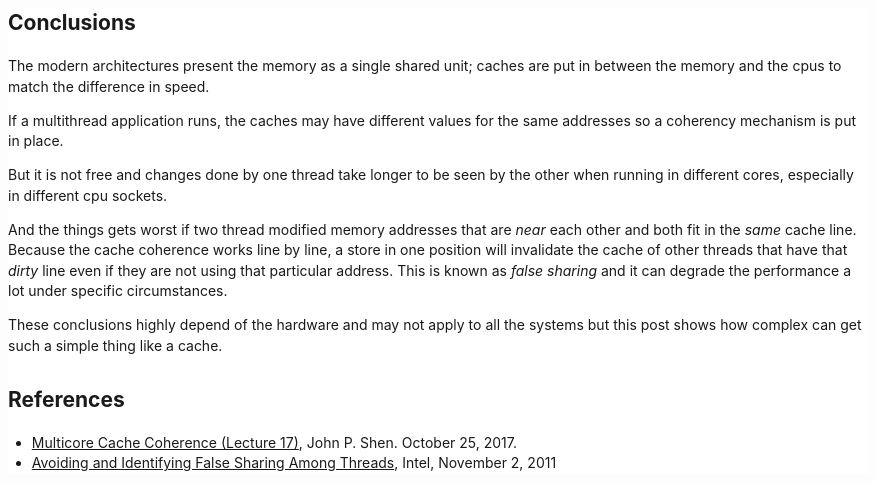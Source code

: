 ## Conclusions

The modern architectures present the memory as a single shared unit;
caches are put in between the memory and the cpus to match the
difference in speed.

If a multithread application runs, the caches may have different
values for the same addresses so a coherency mechanism is put in place.

But it is not free and changes done by one thread take longer
to be seen by the other when running in different cores, especially
in different cpu sockets.

And the things gets worst if two thread modified memory addresses
that are *near* each other and both fit in the *same* cache line.
Because the cache coherence works line by line, a store in one position
will invalidate the cache of other threads that have that *dirty* line
even if they are not using that particular address.
This is known as *false sharing* and it can degrade the performance
a lot under specific circumstances.

These conclusions highly depend of the hardware and may not apply
to all the systems but this post shows how complex can get such a
simple thing like a cache.

## References

 - [Multicore Cache Coherence (Lecture 17)](http://course.ece.cmu.edu/~ece600/lectures/lecture17.pdf), John P. Shen. October 25, 2017.
 - [Avoiding and Identifying False Sharing Among Threads](https://software.intel.com/en-us/articles/avoiding-and-identifying-false-sharing-among-threads), Intel, November 2, 2011

